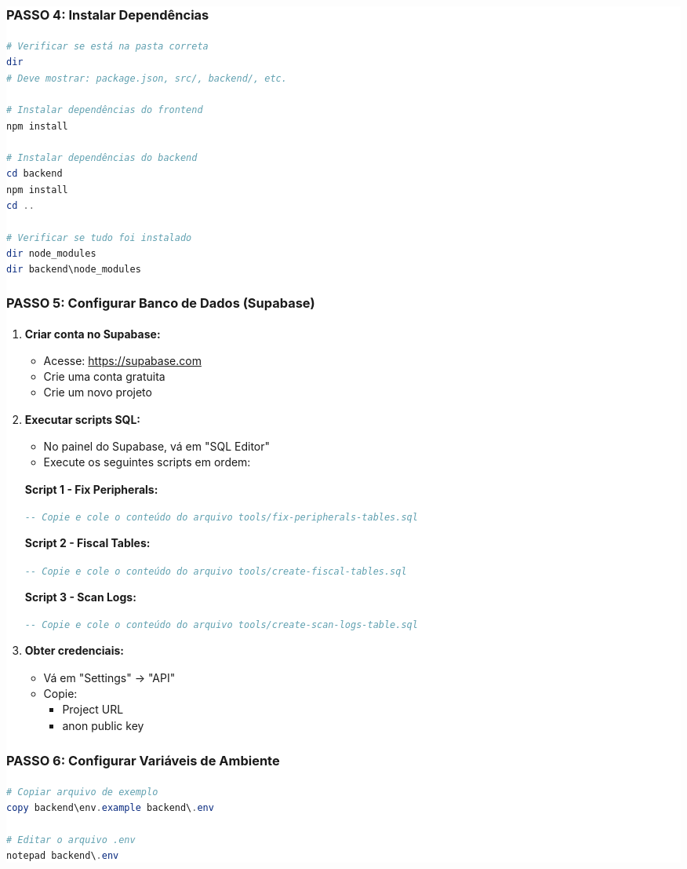 ### **PASSO 4: Instalar Dependências**

```powershell
# Verificar se está na pasta correta
dir
# Deve mostrar: package.json, src/, backend/, etc.

# Instalar dependências do frontend
npm install

# Instalar dependências do backend
cd backend
npm install
cd ..

# Verificar se tudo foi instalado
dir node_modules
dir backend\node_modules
```

### **PASSO 5: Configurar Banco de Dados (Supabase)**

1. **Criar conta no Supabase:**
   - Acesse: https://supabase.com
   - Crie uma conta gratuita
   - Crie um novo projeto

2. **Executar scripts SQL:**
   - No painel do Supabase, vá em "SQL Editor"
   - Execute os seguintes scripts em ordem:

   **Script 1 - Fix Peripherals:**
   ```sql
   -- Copie e cole o conteúdo do arquivo tools/fix-peripherals-tables.sql
   ```

   **Script 2 - Fiscal Tables:**
   ```sql
   -- Copie e cole o conteúdo do arquivo tools/create-fiscal-tables.sql
   ```

   **Script 3 - Scan Logs:**
   ```sql
   -- Copie e cole o conteúdo do arquivo tools/create-scan-logs-table.sql
   ```

3. **Obter credenciais:**
   - Vá em "Settings" → "API"
   - Copie:
     - Project URL
     - anon public key

### **PASSO 6: Configurar Variáveis de Ambiente**

```powershell
# Copiar arquivo de exemplo
copy backend\env.example backend\.env

# Editar o arquivo .env
notepad backend\.env
```
